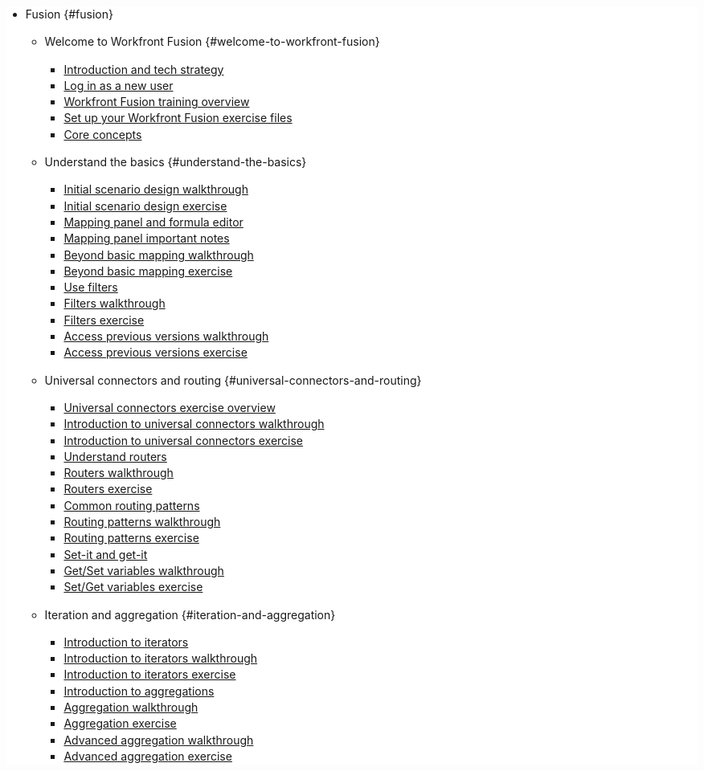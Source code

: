 + Fusion {#fusion}
  + Welcome to Workfront Fusion {#welcome-to-workfront-fusion}
    + [Introduction and tech strategy](/help/fusion/1-welcome-to-workfront-fusion/introduction-and-tech-strategy.md)
    + [Log in as a new user](/help/fusion/1-welcome-to-workfront-fusion/log-in-as-a-new-user.md)
    + [Workfront Fusion training overview](/help/fusion/1-welcome-to-workfront-fusion/workfront-fusion-overview.md)
    + [Set up your Workfront Fusion exercise files](/help/fusion/1-welcome-to-workfront-fusion/set-up-your-fusion-exercise-files-walkthrough.md)
    + [Core concepts](/help/fusion/1-welcome-to-workfront-fusion/core-concepts.md)

  + Understand the basics {#understand-the-basics}
    + [Initial scenario design walkthrough](/help/fusion/2-understand-the-basics/initial-scenario-design-walkthrough.md)
    + [Initial scenario design exercise](/help/fusion/12-exercises/initial-scenario-design.md)
    + [Mapping panel and formula editor](/help/fusion/2-understand-the-basics/mapping-panel-and-formula-editor.md)
    + [Mapping panel important notes](/help/fusion/2-understand-the-basics/mapping-panel-important-notes.md)
    + [Beyond basic mapping walkthrough](/help/fusion/2-understand-the-basics/beyond-basic-mapping-walkthrough.md)
    + [Beyond basic mapping exercise](/help/fusion/12-exercises/beyond-basic-mapping.md)
    + [Use filters](/help/fusion/2-understand-the-basics/use-filters.md)
    + [Filters walkthrough](/help/fusion/2-understand-the-basics/filters-walkthrough.md)
    + [Filters exercise](/help/fusion/12-exercises/filters.md)
    + [Access previous versions walkthrough](/help/fusion/2-understand-the-basics/access-previous-versions-walkthrough.md)
    + [Access previous versions exercise](/help/fusion/12-exercises/access-previous-versions.md)

  + Universal connectors and routing {#universal-connectors-and-routing}
    + [Universal connectors exercise overview](/help/fusion/3-universal-connectors-and-routing/universal-connectors-exercise-overview.md)
    + [Introduction to universal connectors walkthrough](/help/fusion/3-universal-connectors-and-routing/introduction-to-universal-connectors-walkthrough.md)
    + [Introduction to universal connectors exercise](/help/fusion/12-exercises/introduction-to-universal-connectors.md)
    + [Understand routers](/help/fusion/3-universal-connectors-and-routing/understand-routers.md)
    + [Routers walkthrough](/help/fusion/3-universal-connectors-and-routing/routers-walkthrough.md)
    + [Routers exercise](/help/fusion/12-exercises/routers.md)
    + [Common routing patterns](/help/fusion/3-universal-connectors-and-routing/common-routing-patterns.md)
    + [Routing patterns walkthrough](/help/fusion/3-universal-connectors-and-routing/routing-patterns-walkthrough.md)
    + [Routing patterns exercise](/help/fusion/12-exercises/routing-patterns.md)
    + [Set-it and get-it](/help/fusion/3-universal-connectors-and-routing/set-it-and-get-it.md)
    + [Get/Set variables walkthrough](/help/fusion/3-universal-connectors-and-routing/get-set-variables-walkthrough.md)
    + [Set/Get variables exercise](/help/fusion/12-exercises/set-get-variables.md)

  + Iteration and aggregation {#iteration-and-aggregation}
    + [Introduction to iterators](/help/fusion/4-iteration-and-aggregation/introduction-to-iterators.md)
    + [Introduction to iterators walkthrough](/help/fusion/4-iteration-and-aggregation/introduction-to-iterators-walkthrough.md)
    + [Introduction to iterators exercise](/help/fusion/12-exercises/introduction-to-iterators-exercise.md)
    + [Introduction to aggregations](/help/fusion/4-iteration-and-aggregation/introduction-to-aggregations.md)
    + [Aggregation walkthrough](/help/fusion/4-iteration-and-aggregation/aggregation-walkthrough.md)
    + [Aggregation exercise](/help/fusion/12-exercises/aggregation.md)
    + [Advanced aggregation walkthrough](/help/fusion/4-iteration-and-aggregation/advanced-aggregation-walkthrough.md)
    + [Advanced aggregation exercise](/help/fusion/12-exercises/advanced-aggregation.md)
